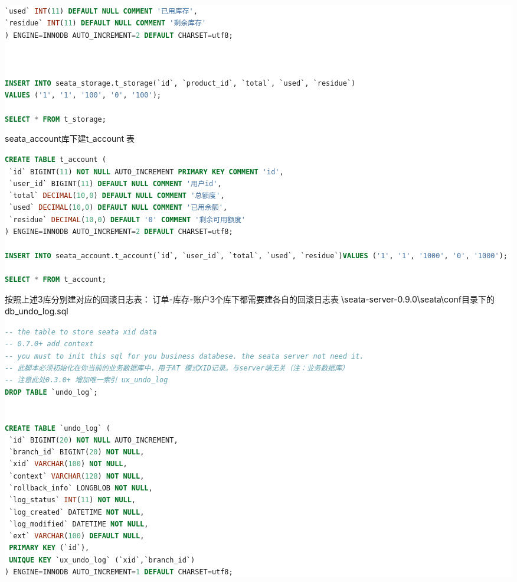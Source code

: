 ```sql
`used` INT(11) DEFAULT NULL COMMENT '已用库存',
`residue` INT(11) DEFAULT NULL COMMENT '剩余库存'
) ENGINE=INNODB AUTO_INCREMENT=2 DEFAULT CHARSET=utf8;



INSERT INTO seata_storage.t_storage(`id`, `product_id`, `total`, `used`, `residue`)
VALUES ('1', '1', '100', '0', '100');

SELECT * FROM t_storage;
```

seata_account库下建t_account 表
```sql
CREATE TABLE t_account (
 `id` BIGINT(11) NOT NULL AUTO_INCREMENT PRIMARY KEY COMMENT 'id',
 `user_id` BIGINT(11) DEFAULT NULL COMMENT '用户id',
 `total` DECIMAL(10,0) DEFAULT NULL COMMENT '总额度',
 `used` DECIMAL(10,0) DEFAULT NULL COMMENT '已用余额',
 `residue` DECIMAL(10,0) DEFAULT '0' COMMENT '剩余可用额度'
) ENGINE=INNODB AUTO_INCREMENT=2 DEFAULT CHARSET=utf8;

INSERT INTO seata_account.t_account(`id`, `user_id`, `total`, `used`, `residue`)VALUES ('1', '1', '1000', '0', '1000');

SELECT * FROM t_account;
```

按照上述3库分别建对应的回滚日志表：
订单-库存-账户3个库下都需要建各自的回滚日志表
\seata-server-0.9.0\seata\conf目录下的db_undo_log.sql
```sql
-- the table to store seata xid data
-- 0.7.0+ add context
-- you must to init this sql for you business databese. the seata server not need it.
-- 此脚本必须初始化在你当前的业务数据库中，用于AT 模式XID记录。与server端无关（注：业务数据库）
-- 注意此处0.3.0+ 增加唯一索引 ux_undo_log
DROP TABLE `undo_log`;


CREATE TABLE `undo_log` (
 `id` BIGINT(20) NOT NULL AUTO_INCREMENT,
 `branch_id` BIGINT(20) NOT NULL,
 `xid` VARCHAR(100) NOT NULL,
 `context` VARCHAR(128) NOT NULL,
 `rollback_info` LONGBLOB NOT NULL,
 `log_status` INT(11) NOT NULL,
 `log_created` DATETIME NOT NULL,
 `log_modified` DATETIME NOT NULL,
 `ext` VARCHAR(100) DEFAULT NULL,
 PRIMARY KEY (`id`),
 UNIQUE KEY `ux_undo_log` (`xid`,`branch_id`)
) ENGINE=INNODB AUTO_INCREMENT=1 DEFAULT CHARSET=utf8;
```
